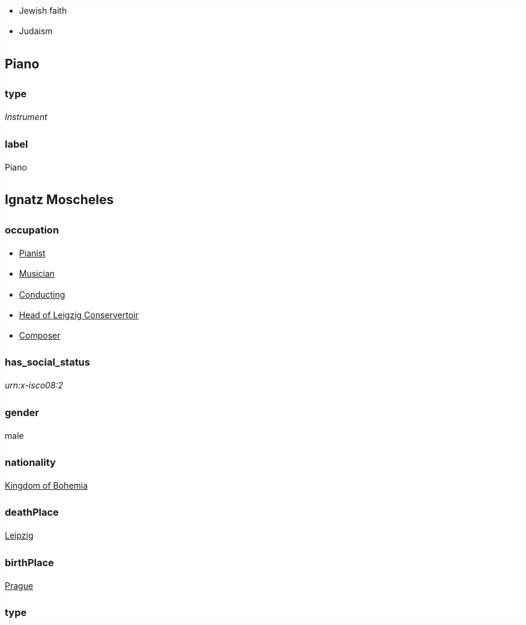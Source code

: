  - Jewish faith

 - Judaism

## Piano

### type


*Instrument*

### label


Piano

## Ignatz Moscheles

### occupation

 - [Pianist](#Pianist)

 - [Musician](#Musician)

 - [Conducting](#Conducting)

 - [Head of Leigzig Conservertoir](#Head-of-Leigzig-Conservertoir)

 - [Composer](#Composer)

### has_social_status


*urn:x-isco08:2*

### gender


male

### nationality


[Kingdom of Bohemia](#Kingdom-of-Bohemia)

### deathPlace


[Leipzig](#Leipzig)

### birthPlace


[Prague](#Prague)

### type
